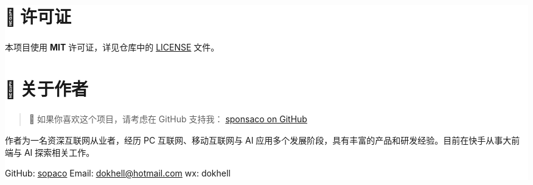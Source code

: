 # 🪪 许可证
本项目使用 **MIT** 许可证，详见仓库中的 [LICENSE](./LICENSE) 文件。

# 👨 关于作者

> 🚀 如果你喜欢这个项目，请考虑在 GitHub 支持我： [sponsaco on GitHub](https://github.com/sopaco)

作者为一名资深互联网从业者，经历 PC 互联网、移动互联网与 AI 应用多个发展阶段，具有丰富的产品和研发经验。目前在快手从事大前端与 AI 探索相关工作。

GitHub: [sopaco](https://github.com/sopaco)
Email: dokhell@hotmail.com
wx: dokhell
